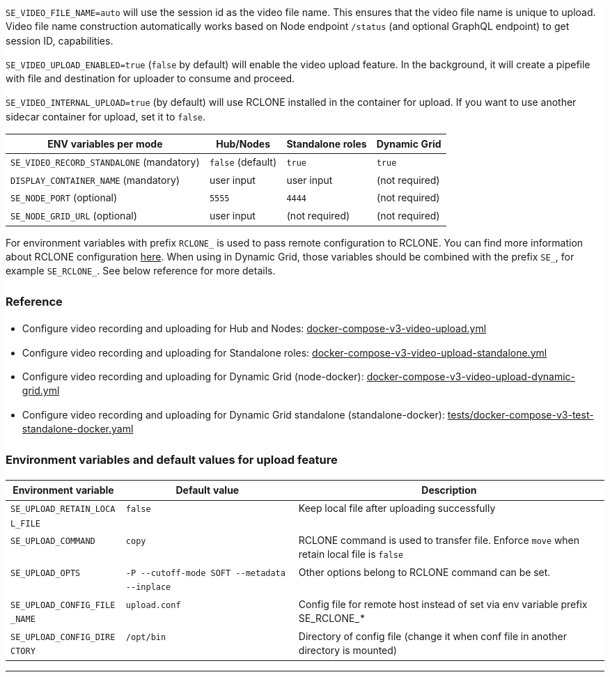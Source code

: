 `SE_VIDEO_FILE_NAME=auto` will use the session id as the video file name. This ensures that the video file name is unique to upload.
Video file name construction automatically works based on Node endpoint `/status` (and optional GraphQL endpoint) to get session ID, capabilities.

`SE_VIDEO_UPLOAD_ENABLED=true` (`false` by default) will enable the video upload feature. In the background, it will create a pipefile with file and destination for uploader to consume and proceed.

`SE_VIDEO_INTERNAL_UPLOAD=true` (by default) will use RCLONE installed in the container for upload. If you want to use another sidecar container for upload, set it to `false`.

| ENV variables per mode                   | Hub/Nodes         | Standalone roles | Dynamic Grid   |
|------------------------------------------|-------------------|------------------|----------------|
| `SE_VIDEO_RECORD_STANDALONE` (mandatory) | `false` (default) | `true`           | `true`         |
| `DISPLAY_CONTAINER_NAME` (mandatory)     | user input        | user input       | (not required) |
| `SE_NODE_PORT` (optional)                | `5555`            | `4444`           | (not required) |
| `SE_NODE_GRID_URL` (optional)            | user input        | (not required)   | (not required) |

For environment variables with prefix `RCLONE_` is used to pass remote configuration to RCLONE. You can find more information about RCLONE configuration [here](https://rclone.org/docs/).
When using in Dynamic Grid, those variables should be combined with the prefix `SE_`, for example `SE_RCLONE_`. See below reference for more details.

### Reference
- Configure video recording and uploading for Hub and Nodes: [docker-compose-v3-video-upload.yml](docker-compose-v3-video-upload.yml)

- Configure video recording and uploading for Standalone roles: [docker-compose-v3-video-upload-standalone.yml](docker-compose-v3-video-upload-standalone.yml)

- Configure video recording and uploading for Dynamic Grid (node-docker): [docker-compose-v3-video-upload-dynamic-grid.yml](docker-compose-v3-video-upload-dynamic-grid.yml)

- Configure video recording and uploading for Dynamic Grid standalone (standalone-docker): [tests/docker-compose-v3-test-standalone-docker.yaml](tests/docker-compose-v3-test-standalone-docker.yaml)

### Environment variables and default values for upload feature

| Environment variable          | Default value                                | Description                                                                               |
|-------------------------------|----------------------------------------------|-------------------------------------------------------------------------------------------|
| `SE_UPLOAD_RETAIN_LOCAL_FILE` | `false`                                      | Keep local file after uploading successfully                                              |
| `SE_UPLOAD_COMMAND`           | `copy`                                       | RCLONE command is used to transfer file. Enforce `move` when retain local file is `false` |
| `SE_UPLOAD_OPTS`              | `-P --cutoff-mode SOFT --metadata --inplace` | Other options belong to RCLONE command can be set.                                        |
| `SE_UPLOAD_CONFIG_FILE_NAME`  | `upload.conf`                                | Config file for remote host instead of set via env variable prefix SE_RCLONE_*            |
| `SE_UPLOAD_CONFIG_DIRECTORY`  | `/opt/bin`                                   | Directory of config file (change it when conf file in another directory is mounted)       |

___
